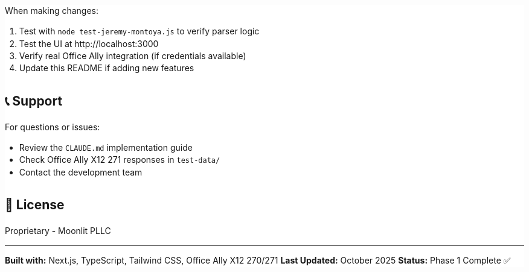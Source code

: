 When making changes:

1. Test with `node test-jeremy-montoya.js` to verify parser logic
2. Test the UI at http://localhost:3000
3. Verify real Office Ally integration (if credentials available)
4. Update this README if adding new features

## 📞 Support

For questions or issues:
- Review the `CLAUDE.md` implementation guide
- Check Office Ally X12 271 responses in `test-data/`
- Contact the development team

## 📄 License

Proprietary - Moonlit PLLC

---

**Built with:** Next.js, TypeScript, Tailwind CSS, Office Ally X12 270/271
**Last Updated:** October 2025
**Status:** Phase 1 Complete ✅
